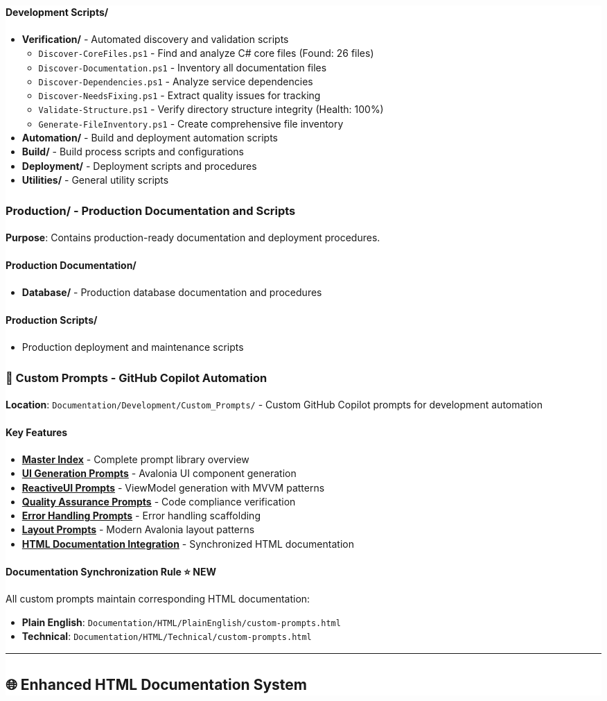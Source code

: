 #### **Development Scripts/**
- **Verification/** - Automated discovery and validation scripts
  - `Discover-CoreFiles.ps1` - Find and analyze C# core files (Found: 26 files)
  - `Discover-Documentation.ps1` - Inventory all documentation files
  - `Discover-Dependencies.ps1` - Analyze service dependencies
  - `Discover-NeedsFixing.ps1` - Extract quality issues for tracking
  - `Validate-Structure.ps1` - Verify directory structure integrity (Health: 100%)
  - `Generate-FileInventory.ps1` - Create comprehensive file inventory
- **Automation/** - Build and deployment automation scripts
- **Build/** - Build process scripts and configurations
- **Deployment/** - Deployment scripts and procedures
- **Utilities/** - General utility scripts

### **Production/** - Production Documentation and Scripts
**Purpose**: Contains production-ready documentation and deployment procedures.

#### **Production Documentation/**
- **Database/** - Production database documentation and procedures

#### **Production Scripts/**
- Production deployment and maintenance scripts

### **🤖 Custom Prompts** - GitHub Copilot Automation
**Location**: `Documentation/Development/Custom_Prompts/` - Custom GitHub Copilot prompts for development automation

#### **Key Features**
- **[Master Index](Automation-Instructions/customprompts.instruction.md)** - Complete prompt library overview
- **[UI Generation Prompts](Development/Custom_Prompts/CustomPrompt_Create_UIElement.md)** - Avalonia UI component generation
- **[ReactiveUI Prompts](Development/Custom_Prompts/CustomPrompt_Create_ReactiveUIViewModel.md)** - ViewModel generation with MVVM patterns
- **[Quality Assurance Prompts](Development/Custom_Prompts/CustomPrompt_Verify_CodeCompliance.md)** - Code compliance verification
- **[Error Handling Prompts](Development/Custom_Prompts/CustomPrompt_Create_ErrorSystemPlaceholder.md)** - Error handling scaffolding
- **[Layout Prompts](Development/Custom_Prompts/CustomPrompt_Create_ModernLayoutPattern.md)** - Modern Avalonia layout patterns
- **[HTML Documentation Integration](.github/Automation-Instructions/customprompts.instruction.md)** - Synchronized HTML documentation

#### **Documentation Synchronization Rule** ⭐ **NEW**
All custom prompts maintain corresponding HTML documentation:
- **Plain English**: `Documentation/HTML/PlainEnglish/custom-prompts.html`
- **Technical**: `Documentation/HTML/Technical/custom-prompts.html`

---

## 🌐 **Enhanced HTML Documentation System**

